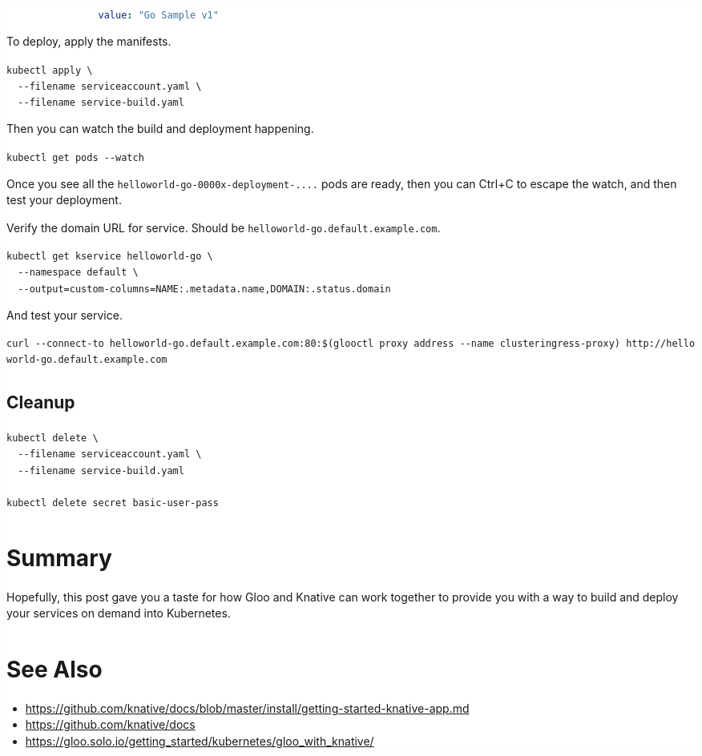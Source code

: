 ```yaml
                value: "Go Sample v1"
```

To deploy, apply the manifests.

```shell
kubectl apply \
  --filename serviceaccount.yaml \
  --filename service-build.yaml
```

Then you can watch the build and deployment happening.

```shell
kubectl get pods --watch
```

Once you see all the `helloworld-go-0000x-deployment-....` pods are ready, then you can Ctrl+C to escape the watch, and
then test your deployment.

Verify the domain URL for service. Should be `helloworld-go.default.example.com`.

```shell
kubectl get kservice helloworld-go \
  --namespace default \
  --output=custom-columns=NAME:.metadata.name,DOMAIN:.status.domain
```

And test your service.

```shell
curl --connect-to helloworld-go.default.example.com:80:$(glooctl proxy address --name clusteringress-proxy) http://helloworld-go.default.example.com
```

## Cleanup

```shell
kubectl delete \
  --filename serviceaccount.yaml \
  --filename service-build.yaml

kubectl delete secret basic-user-pass
```

# Summary

Hopefully, this post gave you a taste for how Gloo and Knative can work together to provide you with a way to build and
deploy your services on demand into Kubernetes.

# See Also

* <https://github.com/knative/docs/blob/master/install/getting-started-knative-app.md>
* <https://github.com/knative/docs>
* <https://gloo.solo.io/getting_started/kubernetes/gloo_with_knative/>
